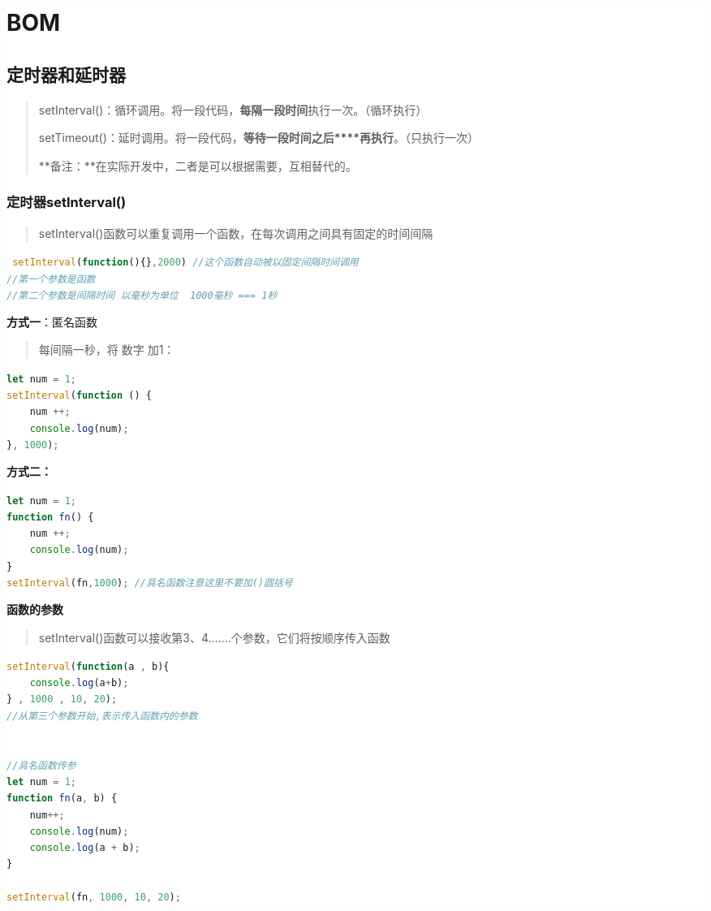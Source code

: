 # BOM

## 定时器和延时器

> setInterval()：循环调用。将一段代码，**每隔一段时间**执行一次。（循环执行）
>
> setTimeout()：延时调用。将一段代码，**等待一段时间之后****再执行**。（只执行一次）
>
> **备注：**在实际开发中，二者是可以根据需要，互相替代的。

### 定时器setInterval()

> setInterval()函数可以重复调用一个函数，在每次调用之间具有固定的时间间隔

```js
 setInterval(function(){},2000) //这个函数自动被以固定间隔时间调用
//第一个参数是函数
//第二个参数是间隔时间 以毫秒为单位  1000毫秒 === 1秒
```

**方式一**：匿名函数

> 每间隔一秒，将 数字 加1：

```js
let num = 1;
setInterval(function () {
    num ++;
    console.log(num);
}, 1000);
```

**方式二：**

```js
let num = 1;
function fn() {
    num ++;
    console.log(num);
}
setInterval(fn,1000); //具名函数注意这里不要加()圆括号
```

**函数的参数**

> setInterval()函数可以接收第3、4.......个参数，它们将按顺序传入函数

```js
setInterval(function(a , b){
    console.log(a+b);
} , 1000 , 10, 20);
//从第三个参数开始,表示传入函数内的参数


//具名函数传参
let num = 1;
function fn(a, b) {
    num++;
    console.log(num);
    console.log(a + b);
}

setInterval(fn, 1000, 10, 20);
```
